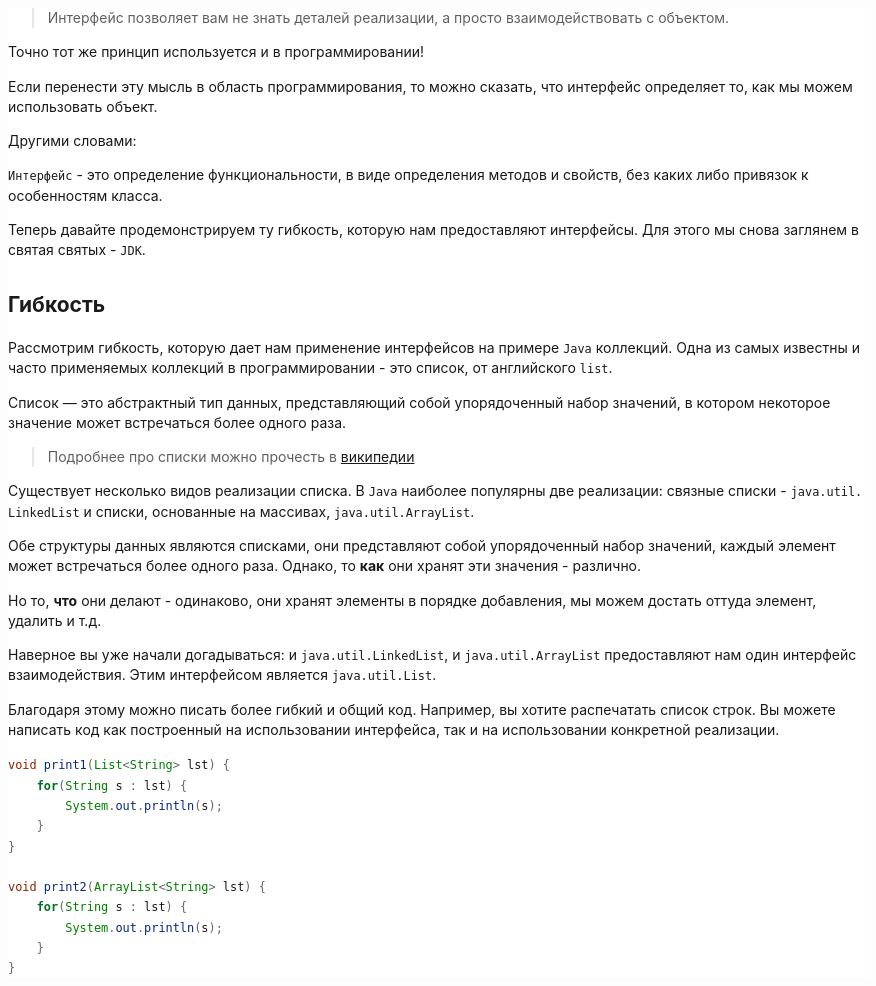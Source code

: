 > Интерфейс позволяет вам не знать деталей реализации, а просто взаимодействовать с объектом.

Точно тот же принцип используется и в программировании!

Если перенести эту мысль в область программирования, то можно сказать, что интерфейс определяет то, как мы можем использовать объект.

Другими словами:

`Интерфейс` - это определение функциональности, в виде определения методов и свойств, без каких либо привязок к особенностям класса.

Теперь давайте продемонстрируем ту гибкость, которую нам предоставляют интерфейсы. Для этого мы снова заглянем в святая святых - `JDK`.

## Гибкость

Рассмотрим гибкость, которую дает нам применение интерфейсов на примере `Java` коллекций.
Одна из самых известны и часто применяемых коллекций в программировании - это список, от английского `list`.

Список — это абстрактный тип данных, представляющий собой упорядоченный набор значений, в котором некоторое значение может встречаться более одного раза.

> Подробнее про списки можно прочесть в [википедии](https://ru.wikipedia.org/wiki/%D0%A1%D0%BF%D0%B8%D1%81%D0%BE%D0%BA_(%D0%B8%D0%BD%D1%84%D0%BE%D1%80%D0%BC%D0%B0%D1%82%D0%B8%D0%BA%D0%B0))

Существует несколько видов реализации списка.
В `Java` наиболее популярны две реализации: связные списки - `java.util.LinkedList` и списки, основанные на массивах, `java.util.ArrayList`.

Обе структуры данных являются списками, они представляют собой упорядоченный набор значений, каждый элемент может встречаться более одного раза.
Однако, то **как** они хранят эти значения - различно.

Но то, **что** они делают - одинаково, они хранят элементы в порядке добавления, мы можем достать оттуда элемент, удалить и т.д.

Наверное вы уже начали догадываться: и `java.util.LinkedList`, и `java.util.ArrayList` предоставляют нам один интерфейс взаимодействия.
Этим интерфейсом является `java.util.List`.

Благодаря этому можно писать более гибкий и общий код.
Например, вы хотите распечатать список строк. Вы можете написать код как построенный на использовании интерфейса, так и на использовании конкретной реализации.

```java
void print1(List<String> lst) {
    for(String s : lst) {
        System.out.println(s);
    }
}

void print2(ArrayList<String> lst) {
    for(String s : lst) {
        System.out.println(s);
    }
}
```
